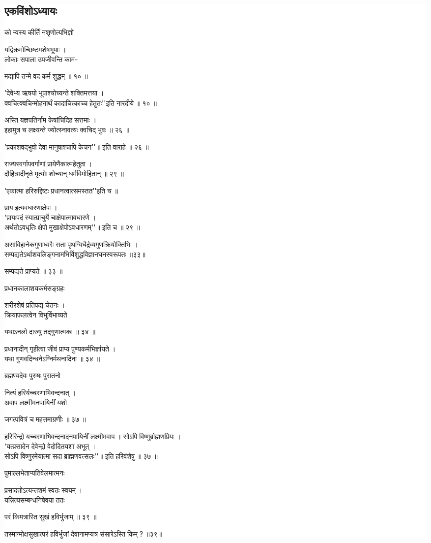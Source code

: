 ## एकविंशोऽध्यायः

को न्वस्य कीर्तिं नशृृणोत्यभिज्ञो

यद्विक्रमोच्छिष्टमशेषभूपाः ।  
लोकाः सपाला उपजीवन्ति काम-

मद्यापि तन्मे वद कर्म शुद्धम् ॥ १० ॥

'देवेभ्य ऋषयो भूपाश्चोच्यन्ते शक्तिमत्तया ।  
क्वचित्क्वचिन्मोहनार्थं कादाचित्काच्च हेतुतः''इति नारदीये ॥ १० ॥

अस्ति यज्ञपतिर्नाम केषांचिदिह सत्तमाः ।  
इहामुत्र च लक्ष्यन्ते ज्योत्स्नावत्यः क्वचिद् भुवः ॥ २६ ॥

'प्रकाशवद्भुवो देवा मानुषाश्चापि केचन''॥ इति वाराहे ॥ २६ ॥

राज्यस्वर्गापवर्गाणां प्रायेणैकात्महेतुता ।  
दौहित्रादीनृते मृत्योः शोच्यान् धर्मविमोहितान् ॥ २९ ॥

'एकात्मा हरिरुद्दिष्टः प्रधानत्वात्समस्तत''इति च ॥

प्राय इत्यवधारणाक्षेपः ।  
'प्रायःपदं स्यात्प्राचुर्ये चाक्षेपात्मावधारणे ।  
अर्थतोऽवधृतिः क्षेपो मुखाक्षेपोऽवधारणम्''॥ इति च ॥ २९ ॥

असाविहानेकगुणाध्वरैः सता पृथग्विधैर्द्रव्यगुणक्रियोक्तिभिः ।  
सम्पद्यतेऽर्थाशयलिङ्गनामभिर्विशुद्धविज्ञानघनस्वरूपतः ॥३३॥

सम्पद्यते प्राप्यते ॥ ३३ ॥

प्रधानकालाशयकर्मसङ्ग्रहः

शरीरशेषं प्रतिपद्य चेतनः ।  
क्रियाफलत्वेन विभुर्विभाव्यते

यथाऽनलो दारुषु तद्गुणात्मकः ॥ ३४ ॥

प्रधानादीन् गृहीत्वा जीवं प्राप्य पुण्यकर्मभिर्ज्ञायते ।  
यथा गुणवदिन्धनेऽग्निर्मथनादिना ॥ ३४ ॥

ब्रह्मण्यदेवः पुरुषः पुरातनो

नित्यं हरिर्यच्चरणाभिवन्दनात् ।  
अवाप लक्ष्मीमनपायिनीं यशो

जगत्पवित्रं च महत्तमाग्रणीः ॥ ३७ ॥

हरिरिन्द्रो यच्चरणाभिवन्दनादनपायिनीं लक्ष्मीमवाप । सोऽपि विष्णुर्ब्राह्मणप्रियः ।  
'यत्प्रसादेन देवेन्द्रो वेदोदितयशा अभूत् ।  
सोऽपि विष्णुरमेयात्मा सदा ब्राह्मणवत्सलः''॥ इति हरिवंशेषु ॥ ३७ ॥

पुमाल्लभेताप्यतिवेलमात्मनः

प्रसादतोऽत्यन्तशमं स्वतः स्वयम् ।  
यन्नित्यसम्बन्धनिषेवया ततः

परं किमत्रास्ति सुखं हविर्भुजाम् ॥ ३९ ॥

तस्मान्मोक्षसुखात्परं हविर्भुजां देवानामप्यत्र संसारेऽस्ति किम् ? ॥३९॥

